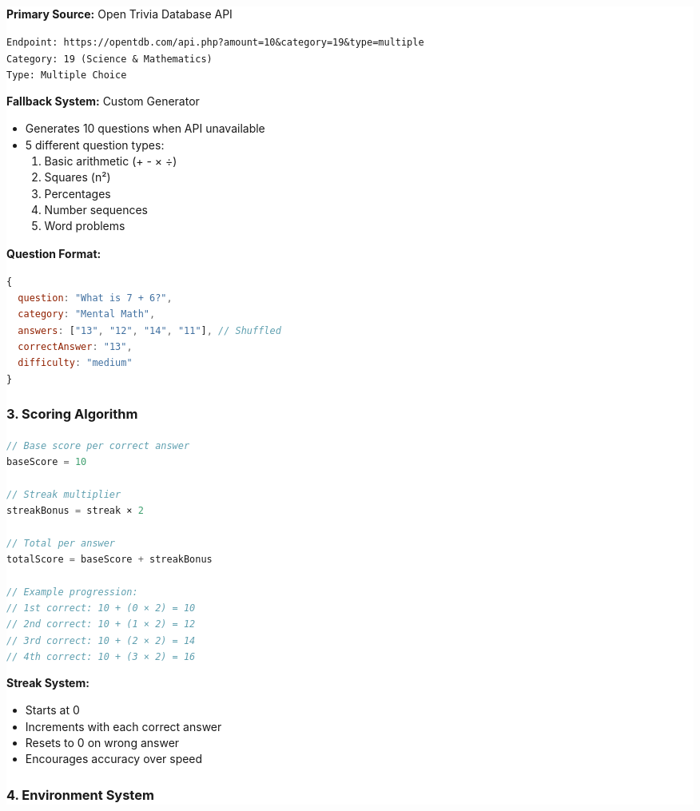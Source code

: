 **Primary Source:** Open Trivia Database API
```
Endpoint: https://opentdb.com/api.php?amount=10&category=19&type=multiple
Category: 19 (Science & Mathematics)
Type: Multiple Choice
```

**Fallback System:** Custom Generator
- Generates 10 questions when API unavailable
- 5 different question types:
  1. Basic arithmetic (+ - × ÷)
  2. Squares (n²)
  3. Percentages
  4. Number sequences
  5. Word problems

**Question Format:**
```javascript
{
  question: "What is 7 + 6?",
  category: "Mental Math",
  answers: ["13", "12", "14", "11"], // Shuffled
  correctAnswer: "13",
  difficulty: "medium"
}
```

### 3. Scoring Algorithm

```javascript
// Base score per correct answer
baseScore = 10

// Streak multiplier
streakBonus = streak × 2

// Total per answer
totalScore = baseScore + streakBonus

// Example progression:
// 1st correct: 10 + (0 × 2) = 10
// 2nd correct: 10 + (1 × 2) = 12
// 3rd correct: 10 + (2 × 2) = 14
// 4th correct: 10 + (3 × 2) = 16
```

**Streak System:**
- Starts at 0
- Increments with each correct answer
- Resets to 0 on wrong answer
- Encourages accuracy over speed

### 4. Environment System
